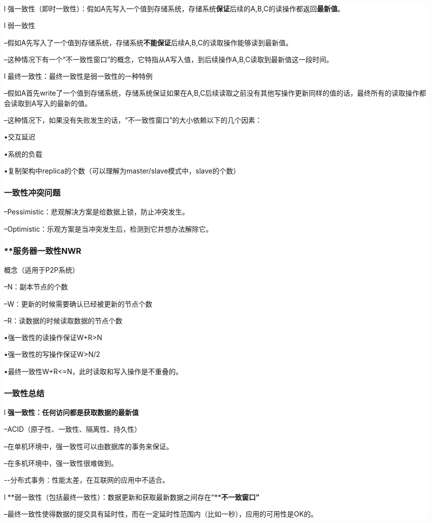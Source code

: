 l 强一致性（即时一致性）：假如A先写入一个值到存储系统，存储系统**保证**后续的A,B,C的读操作都返回**最新值**。

l 弱一致性

–假如A先写入了一个值到存储系统，存储系统**不能保证**后续A,B,C的读取操作能够读到最新值。

–这种情况下有一个“不一致性窗口”的概念，它特指从A写入值，到后续操作A,B,C读取到最新值这一段时间。

l 最终一致性：最终一致性是弱一致性的一种特例

–假如A首先write了一个值到存储系统，存储系统保证如果在A,B,C后续读取之前没有其他写操作更新同样的值的话，最终所有的读取操作都会读取到A写入的最新的值。

–这种情况下，如果没有失败发生的话，“不一致性窗口”的大小依赖以下的几个因素：

•交互延迟

•系统的负载

•复制架构中replica的个数（可以理解为master/slave模式中，slave的个数）

### 一致性冲突问题

–Pessimistic：悲观解决方案是给数据上锁，防止冲突发生。

–Optimistic：乐观方案是当冲突发生后，检测到它并想办法解除它。

### **服务器一致性NWR

概念（适用于P2P系统）

–N：副本节点的个数

–W：更新的时候需要确认已经被更新的节点个数

–R：读数据的时候读取数据的节点个数

•强一致性的读操作保证W+R>N

•强一致性的写操作保证W>N/2

•最终一致性W+R<=N，此时读取和写入操作是不重叠的。

### 一致性总结

l **强一致性：任何访问都是获取数据的最新值**

–ACID（原子性、一致性、隔离性、持久性）

–在单机环境中，强一致性可以由数据库的事务来保证。

–在多机环境中，强一致性很难做到。

--分布式事务：性能太差，在互联网的应用中不适合。

l **弱一致性（包括最终一致性）：数据更新和获取最新数据之间存在“****不一致窗口”**

–最终一致性使得数据的提交具有延时性，而在一定延时性范围内（比如一秒），应用的可用性是OK的。
